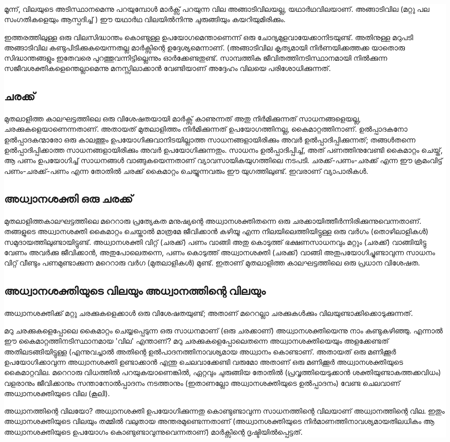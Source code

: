മൂന്ന്, വിലയുടെ അടിസ്ഥാനമെന്നു പറയുമ്പോൾ മാർക്സ് പറയുന്ന വില അങ്ങാടിവിലയല്ല, യഥാർഥവിലയാണ്. അങ്ങാടിവില (മറ്റു പല സംഗതികളെയും ആസ്പദിച്ച് ) ഈ യഥാർഥ വിലയിൽനിന്നു ചുരുങ്ങിയും കയറിയുമിരിക്കും.

  

ഇത്തരത്തിലുള്ള ഒരു വിലസിദ്ധാന്തം കൊണ്ടുള്ള ഉപയോഗമെന്താണെന്ന് ഒരു ചോദ്യമുളവായേക്കാനിടയുണ്ട്. അതിനുള്ള മറുപടി അങ്ങാടിവില കണ്ടുപിടിക്കുകയെന്നതല്ല മാർക്സിന്റെ ഉദ്ദേശ്യമെന്നാണ്. (അങ്ങാടിവില കൃത്യമായി നിർണയിക്കത്തക്ക യാതൊരു സിദ്ധാന്തങ്ങളും ഇതേവരെ പുറത്തുവന്നിട്ടില്ലെന്നും ഓർക്കേണ്ടതുണ്ട്. സാമ്പത്തിക ജീവിതത്തിനടിസ്ഥാനമായി നിൽക്കുന്ന സജീവശക്തികളെന്തെല്ലാമെന്നു മനസ്സിലാക്കാൻ വേണ്ടിയാണ് അദ്ദേഹം വിലയെ പരിശോധിക്കുന്നത്.

  

## ചരക്ക്

  

മുതലാളിത്ത കാലഘട്ടത്തിലെ ഒരു വിശേഷതയായി മാർക്സ് കാണുന്നത് അതു നിർമിക്കുന്നത് സാധനങ്ങളെയല്ല, ചരക്കുകളെയാണെന്നതാണ്. അതായത് മുതലാളിത്തം നിർമിക്കുന്നത് ഉപയോഗത്തിനല്ല, കൈമാറ്റത്തിനാണ്. ഉൽപ്പാദകനോ ഉൽപ്പാദകന്മാരോ ഒരു കാലത്തും ഉപയോഗിക്കുവാനിടയില്ലാത്ത സാധനങ്ങളായിരിക്കും അവർ ഉൽപ്പാദിപ്പിക്കുന്നത്; തങ്ങൾതന്നെ ഉൽപ്പാദിപ്പിക്കാത്ത സാധനങ്ങളായിരിക്കും അവർ ഉപയോഗിക്കുന്നതും. സാധനം ഉൽപ്പാദിപ്പിച്ച്, അത് പണത്തിനുവേണ്ടി കൈമാറ്റം ചെയ്ത്, ആ പണം ഉപയോഗിച്ച് സാധനങ്ങൾ വാങ്ങുകയെന്നതാണ് വ്യാവസായികയുഗത്തിലെ നടപടി. ചരക്ക്-പണം-ചരക്ക് എന്ന ഈ ക്രമംവിട്ട് പണം-ചരക്ക്-പണം എന്ന തോതിൽ ചരക്ക് കൈമാറ്റം ചെയ്യുന്നവരും ഈ യുഗത്തിലുണ്ട്. ഇവരാണ് വ്യാപാരികൾ.

  

## അധ്വാനശക്തി ഒരു ചരക്ക്

  

മുതലാളിത്തകാലഘട്ടത്തിലെ മറെറാരു പ്രത്യേകത മനുഷ്യന്റെ അധ്വാനശക്തിതന്നെ ഒരു ചരക്കായിത്തീർന്നിരിക്കുന്നുവെന്നതാണ്. തങ്ങളുടെ അധ്വാനശക്തി കൈമാറ്റം ചെയ്താൽ മാത്രമേ ജീവിക്കാൻ കഴിയൂ എന്ന നിലയിലെത്തിയിട്ടുള്ള ഒരു വർഗം (തൊഴിലാളികൾ) സമുദായത്തിലുണ്ടായിട്ടുണ്ട്. അധ്വാനശക്തി വിറ്റ് (ചരക്ക്) പണം വാങ്ങി അതു കൊടുത്ത് ഭക്ഷണസാധനവും മറ്റും (ചരക്ക്) വാങ്ങിയിട്ടു വേണം അവർക്കു ജീവിക്കാൻ, അതുപോലെതന്നെ, പണം കൊടുത്ത് അധ്വാനശക്തി (ചരക്ക്) വാങ്ങി അതുപയോഗിച്ചുണ്ടാവുന്ന സാധനം വിറ്റ് വീണ്ടും പണമുണ്ടാക്കുന്ന മറെറാരു വർഗ (മുതലാളികൾ) മുണ്ട്. ഇതാണ് മുതലാളിത്ത കാലഘട്ടത്തിലെ ഒരു പ്രധാന വിശേഷത.

  

## അധ്വാനശക്തിയുടെ വിലയും അധ്വാനത്തിന്റെ വിലയും

  

അധ്വാനശക്തിക്ക് മറ്റു ചരക്കുകളെക്കാൾ ഒരു വിശേഷതയുണ്ട്; അതാണ് മറെറല്ലാ ചരക്കുകൾക്കും വിലയുണ്ടാക്കിക്കൊടുക്കുന്നത്.

  

മറു ചരക്കുകളെപ്പോലെ കൈമാറ്റം ചെയ്യപ്പെടുന്ന ഒരു സാധനമാണ് (ഒരു ചരക്കാണ്) അധ്വാനശക്തിയെന്നു നാം കണ്ടുകഴിഞ്ഞു. എന്നാൽ ഈ കൈമാറ്റത്തിനടിസ്ഥാനമായ 'വില' എന്താണ്? മറു ചരക്കുകളെപ്പോലെതന്നെ അധ്വാനശക്തിയെയും അളക്കേണ്ടത് അതിലടങ്ങിയിട്ടുള്ള (എന്നുവച്ചാൽ അതിന്റെ ഉൽപാദനത്തിനാവശ്യമായ അധ്വാനം കൊണ്ടാണ്. അതായത് ഒരു മണിക്കൂർ ഉപയോഗിക്കാവുന്ന അധ്വാനശക്തി ഉണ്ടാക്കാൻ എന്തു ചെലവാക്കേണ്ടി വരുമോ അതാണ് ഒരു മണിക്കൂർ അധ്വാനശക്തിയുടെ കൈമാറ്റവില. മറെറാരു വിധത്തിൽ പറയുകയാണെങ്കിൽ, ഏറ്റവും ചുരുങ്ങിയ തോതിൽ (പ്രവൃത്തിയെടുക്കാൻ ശക്തിയുണ്ടാകത്തക്കവിധം) വളരാനും ജീവിക്കാനും സന്താനോൽപ്പാദനം നടത്താനും (ഇതാണല്ലോ അധ്വാനശക്തിയുടെ ഉൽപ്പാദനം) വേണ്ട ചെലവാണ് അധ്വാനശക്തിയുടെ വില (കൂലി).

  

അധ്വാനത്തിന്റെ വിലയോ? അധ്വാനശക്തി ഉപയോഗിക്കുന്നതു കൊണ്ടുണ്ടാവുന്ന സാധനത്തിന്റെ വിലയാണ് അധ്വാനത്തിന്റെ വില. ഇതും അധ്വാനശക്തിയുടെ വിലയും തമ്മിൽ വലുതായ അന്തരമുണ്ടെന്നതാണ് (അധ്വാനശക്തിയുടെ നിർമാണത്തിനാവശ്യമായതിലധികം ആ അധ്വാനശക്തിയുടെ ഉപയോഗം കൊണ്ടുണ്ടാവുന്നുവെന്നതാണ്) മാർക്സിന്റെ ദൃഷ്ടിയിൽപ്പെട്ടത്.
